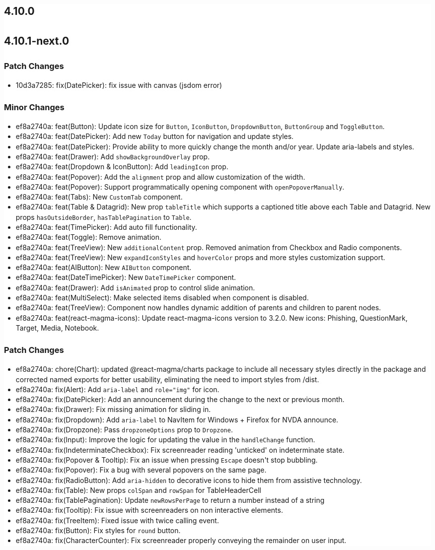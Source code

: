 ## 4.10.0

## 4.10.1-next.0

### Patch Changes

- 10d3a7285: fix(DatePicker): fix issue with canvas (jsdom error)

### Minor Changes

- ef8a2740a: feat(Button): Update icon size for `Button`, `IconButton`, `DropdownButton`, `ButtonGroup` and `ToggleButton`.
- ef8a2740a: feat(DatePicker): Add new `Today` button for navigation and update styles.
- ef8a2740a: feat(DatePicker): Provide ability to more quickly change the month and/or year. Update aria-labels and styles.
- ef8a2740a: feat(Drawer): Add `showBackgroundOverlay` prop.
- ef8a2740a: feat(Dropdown & IconButton): Add `leadingIcon` prop.
- ef8a2740a: feat(Popover): Add the `alignment` prop and allow customization of the width.
- ef8a2740a: feat(Popover): Support programmatically opening component with `openPopoverManually`.
- ef8a2740a: feat(Tabs): New `CustomTab` component.
- ef8a2740a: feat(Table & Datagrid): New prop `tableTitle` which supports a captioned title above each Table and Datagrid. New props `hasOutsideBorder`, `hasTablePagination` to `Table`.
- ef8a2740a: feat(TimePicker): Add auto fill functionality.
- ef8a2740a: feat(Toggle): Remove animation.
- ef8a2740a: feat(TreeView): New `additionalContent` prop. Removed animation from Checkbox and Radio components.
- ef8a2740a: feat(TreeView): New `expandIconStyles` and `hoverColor` props and more styles customization support.
- ef8a2740a: feat(AIButton): New `AIButton` component.
- ef8a2740a: feat(DateTimePicker): New `DateTimePicker` component.
- ef8a2740a: feat(Drawer): Add `isAnimated` prop to control slide animation.
- ef8a2740a: feat(MultiSelect): Make selected items disabled when component is disabled.
- ef8a2740a: feat(TreeView): Component now handles dynamic addition of parents and children to parent nodes.
- ef8a2740a: feat(react-magma-icons): Update react-magma-icons version to 3.2.0. New icons: Phishing, QuestionMark, Target, Media, Notebook.

### Patch Changes

- ef8a2740a: chore(Chart): updated @react-magma/charts package to include all necessary styles directly in the package and corrected named exports for better usability, eliminating the need to import styles from /dist.
- ef8a2740a: fix(Alert): Add `aria-label` and `role="img"` for icon.
- ef8a2740a: fix(DatePicker): Add an announcement during the change to the next or previous month.
- ef8a2740a: fix(Drawer): Fix missing animation for sliding in.
- ef8a2740a: fix(Dropdown): Add `aria-label` to NavItem for Windows + Firefox for NVDA announce.
- ef8a2740a: fix(Dropzone): Pass `dropzoneOptions` prop to `Dropzone`.
- ef8a2740a: fix(Input): Improve the logic for updating the value in the `handleChange` function.
- ef8a2740a: fix(IndeterminateCheckbox): Fix screenreader reading 'unticked' on indeterminate state.
- ef8a2740a: fix(Popover & Tooltip): Fix an issue when pressing `Escape` doesn't stop bubbling.
- ef8a2740a: fix(Popover): Fix a bug with several popovers on the same page.
- ef8a2740a: fix(RadioButton): Add `aria-hidden` to decorative icons to hide them from assistive technology.
- ef8a2740a: fix(Table): New props `colSpan` and `rowSpan` for TableHeaderCell
- ef8a2740a: fix(TablePagination): Update `newRowsPerPage` to return a number instead of a string
- ef8a2740a: fix(Tooltip): Fix issue with screenreaders on non interactive elements.
- ef8a2740a: fix(TreeItem): Fixed issue with twice calling event.
- ef8a2740a: fix(Button): Fix styles for `round` button.
- ef8a2740a: fix(CharacterCounter): Fix screenreader properly conveying the remainder on user input.
